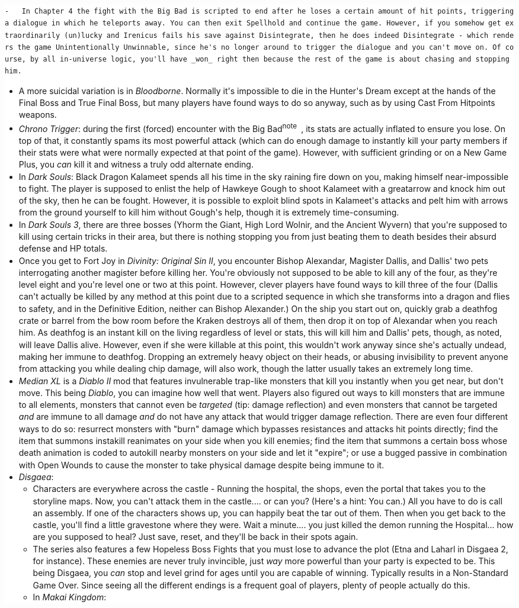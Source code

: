     -   In Chapter 4 the fight with the Big Bad is scripted to end after he loses a certain amount of hit points, triggering a dialogue in which he teleports away. You can then exit Spellhold and continue the game. However, if you somehow get extraordinarily (un)lucky and Irenicus fails his save against Disintegrate, then he does indeed Disintegrate - which renders the game Unintentionally Unwinnable, since he's no longer around to trigger the dialogue and you can't move on. Of course, by all in-universe logic, you'll have _won_ right then because the rest of the game is about chasing and stopping him.
-   A more suicidal variation is in _Bloodborne_. Normally it's impossible to die in the Hunter's Dream except at the hands of the Final Boss and True Final Boss, but many players have found ways to do so anyway, such as by using Cast From Hitpoints weapons.
-   _Chrono Trigger_: during the first (forced) encounter with the Big Bad<sup>note&nbsp;</sup> , its stats are actually inflated to ensure you lose. On top of that, it constantly spams its most powerful attack (which can do enough damage to instantly kill your party members if their stats were what were normally expected at that point of the game). However, with sufficient grinding or on a New Game Plus, you _can_ kill it and witness a truly odd alternate ending.
-   In _Dark Souls_: Black Dragon Kalameet spends all his time in the sky raining fire down on you, making himself near-impossible to fight. The player is supposed to enlist the help of Hawkeye Gough to shoot Kalameet with a greatarrow and knock him out of the sky, then he can be fought. However, it is possible to exploit blind spots in Kalameet's attacks and pelt him with arrows from the ground yourself to kill him without Gough's help, though it is extremely time-consuming.
-   In _Dark Souls 3_, there are three bosses (Yhorm the Giant, High Lord Wolnir, and the Ancient Wyvern) that you're supposed to kill using certain tricks in their area, but there is nothing stopping you from just beating them to death besides their absurd defense and HP totals.
-   Once you get to Fort Joy in _Divinity: Original Sin II_, you encounter Bishop Alexandar, Magister Dallis, and Dallis' two pets interrogating another magister before killing her. You're obviously not supposed to be able to kill any of the four, as they're level eight and you're level one or two at this point. However, clever players have found ways to kill three of the four (Dallis can't actually be killed by any method at this point due to a scripted sequence in which she transforms into a dragon and flies to safety, and in the Definitive Edition, neither can Bishop Alexander.) On the ship you start out on, quickly grab a deathfog crate or barrel from the bow room before the Kraken destroys all of them, then drop it on top of Alexandar when you reach him. As deathfog is an instant kill on the living regardless of level or stats, this will kill him and Dallis' pets, though, as noted, will leave Dallis alive. However, even if she were killable at this point, this wouldn't work anyway since she's actually undead, making her immune to deathfog. Dropping an extremely heavy object on their heads, or abusing invisibility to prevent anyone from attacking you while dealing chip damage, will also work, though the latter usually takes an extremely long time.
-   _Median XL_ is a _Diablo II_ mod that features invulnerable trap-like monsters that kill you instantly when you get near, but don't move. This being _Diablo_, you can imagine how well that went. Players also figured out ways to kill monsters that are immune to all elements, monsters that cannot even be _targeted_ (tip: damage reflection) and even monsters that cannot be targeted _and_ are immune to all damage _and_ do not have any attack that would trigger damage reflection. There are even four different ways to do so: resurrect monsters with "burn" damage which bypasses resistances and attacks hit points directly; find the item that summons instakill reanimates on your side when you kill enemies; find the item that summons a certain boss whose death animation is coded to autokill nearby monsters on your side and let it "expire"; or use a bugged passive in combination with Open Wounds to cause the monster to take physical damage despite being immune to it.
-   _Disgaea_:
    -   Characters are everywhere across the castle - Running the hospital, the shops, even the portal that takes you to the storyline maps. Now, you can't attack them in the castle.... or can you? (Here's a hint: You can.) All you have to do is call an assembly. If one of the characters shows up, you can happily beat the tar out of them. Then when you get back to the castle, you'll find a little gravestone where they were. Wait a minute.... you just killed the demon running the Hospital... how are you supposed to heal? Just save, reset, and they'll be back in their spots again.
    -   The series also features a few Hopeless Boss Fights that you must lose to advance the plot (Etna and Laharl in Disgaea 2, for instance). These enemies are never truly invincible, just _way_ more powerful than your party is expected to be. This being Disgaea, you _can_ stop and level grind for ages until you are capable of winning. Typically results in a Non-Standard Game Over. Since seeing all the different endings is a frequent goal of players, plenty of people actually do this.
    -   In _Makai Kingdom_: